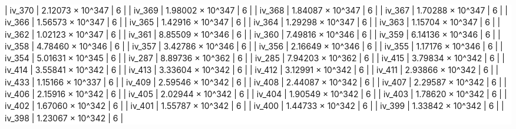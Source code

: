 | iv_370 | 2.12073 × 10^347 | 6 |
| iv_369 | 1.98002 × 10^347 | 6 |
| iv_368 | 1.84087 × 10^347 | 6 |
| iv_367 | 1.70288 × 10^347 | 6 |
| iv_366 | 1.56573 × 10^347 | 6 |
| iv_365 | 1.42916 × 10^347 | 6 |
| iv_364 | 1.29298 × 10^347 | 6 |
| iv_363 | 1.15704 × 10^347 | 6 |
| iv_362 | 1.02123 × 10^347 | 6 |
| iv_361 | 8.85509 × 10^346 | 6 |
| iv_360 | 7.49816 × 10^346 | 6 |
| iv_359 | 6.14136 × 10^346 | 6 |
| iv_358 | 4.78460 × 10^346 | 6 |
| iv_357 | 3.42786 × 10^346 | 6 |
| iv_356 | 2.16649 × 10^346 | 6 |
| iv_355 | 1.17176 × 10^346 | 6 |
| iv_354 | 5.01631 × 10^345 | 6 |
| iv_287 | 8.89736 × 10^362 | 6 |
| iv_285 | 7.94203 × 10^362 | 6 |
| iv_415 | 3.79834 × 10^342 | 6 |
| iv_414 | 3.55841 × 10^342 | 6 |
| iv_413 | 3.33604 × 10^342 | 6 |
| iv_412 | 3.12991 × 10^342 | 6 |
| iv_411 | 2.93866 × 10^342 | 6 |
| iv_433 | 1.15166 × 10^337 | 6 |
| iv_409 | 2.59546 × 10^342 | 6 |
| iv_408 | 2.44087 × 10^342 | 6 |
| iv_407 | 2.29587 × 10^342 | 6 |
| iv_406 | 2.15916 × 10^342 | 6 |
| iv_405 | 2.02944 × 10^342 | 6 |
| iv_404 | 1.90549 × 10^342 | 6 |
| iv_403 | 1.78620 × 10^342 | 6 |
| iv_402 | 1.67060 × 10^342 | 6 |
| iv_401 | 1.55787 × 10^342 | 6 |
| iv_400 | 1.44733 × 10^342 | 6 |
| iv_399 | 1.33842 × 10^342 | 6 |
| iv_398 | 1.23067 × 10^342 | 6 |